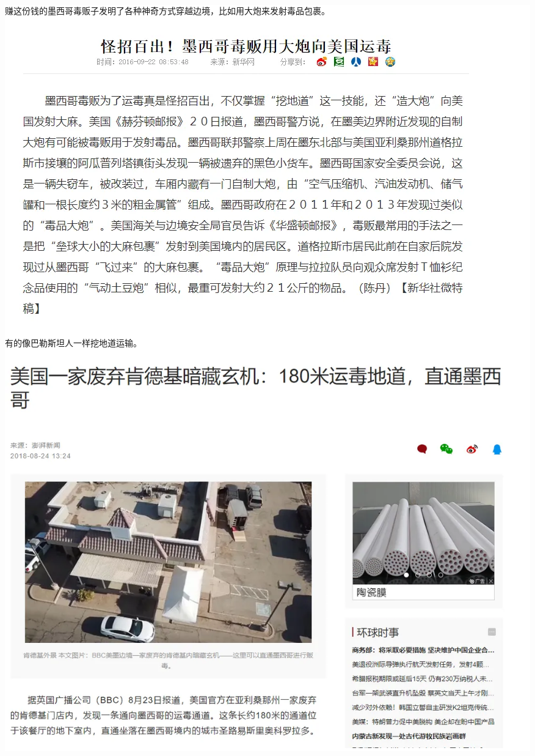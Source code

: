 赚这份钱的墨西哥毒贩子发明了各种神奇方式穿越边境，比如用大炮来发射毒品包裹。

![](/images/btnews/btnews/0101_0200/0143/image41.webp)

有的像巴勒斯坦人一样挖地道运输。

![](/images/btnews/btnews/0101_0200/0143/image42.webp)
